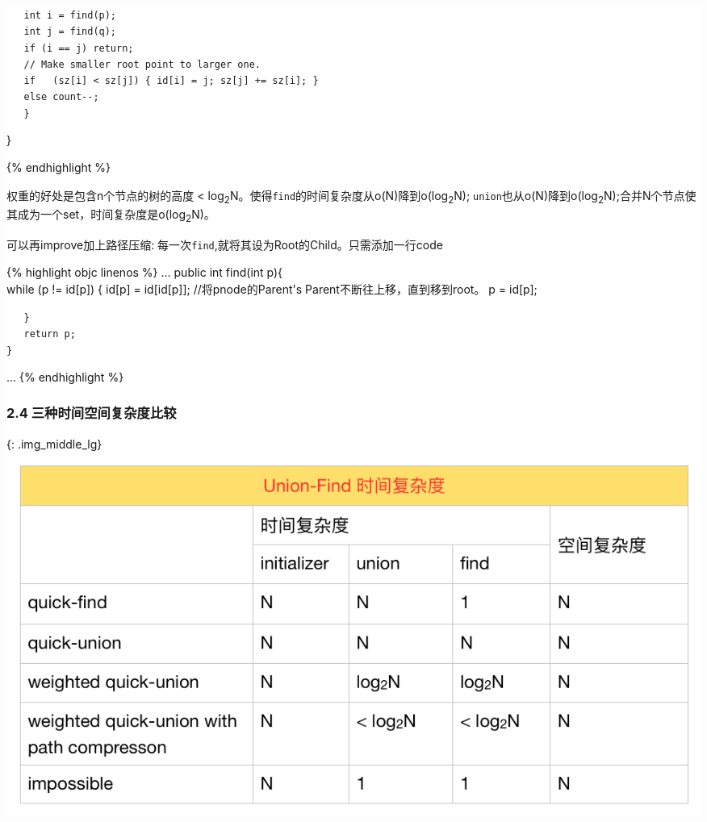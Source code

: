        int i = find(p);
       int j = find(q);
       if (i == j) return;
       // Make smaller root point to larger one.
       if   (sz[i] < sz[j]) { id[i] = j; sz[j] += sz[i]; }
       else count--; 
       }
}

{% endhighlight %}

权重的好处是包含n个节点的树的高度 < log<sub>2</sub>N。使得`find`的时间复杂度从o(N)降到o(log<sub>2</sub>N); `union`也从o(N)降到o(log<sub>2</sub>N);合并N个节点使其成为一个set，时间复杂度是o(log<sub>2</sub>N)。

可以再improve加上路径压缩: 每一次`find`,就将其设为Root的Child。只需添加一行code

{% highlight objc linenos %}
...
    public int find(int p){                     
       while (p != id[p]) {
        id[p] = id[id[p]];              //将pnode的Parent's Parent不断往上移，直到移到root。
        p = id[p];
        
       }
       return p; 
    }
...
{% endhighlight %}

### 2.4 三种时间空间复杂度比较 ###


{: .img_middle_lg}
![Percolation](/assets/images/posts/2015-09-01/Union_Find_complexity.png)
